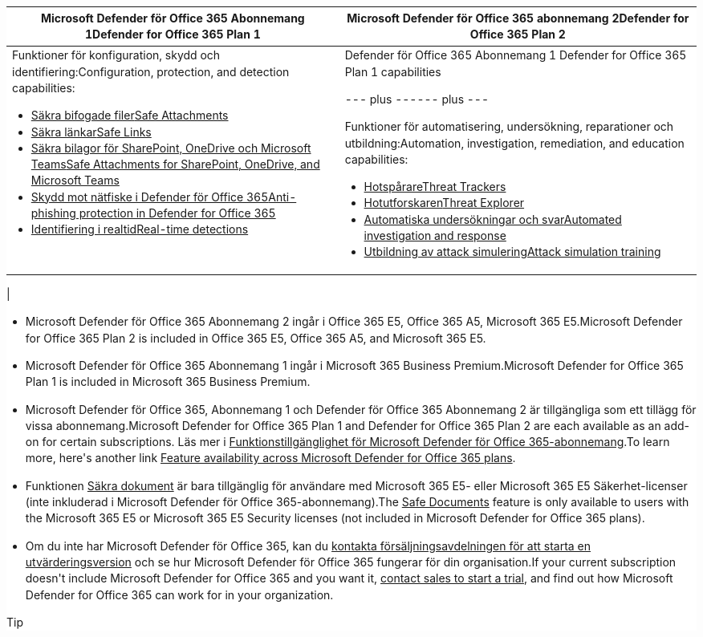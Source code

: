 |<span data-ttu-id="df61b-217">Microsoft Defender för Office 365 Abonnemang 1</span><span class="sxs-lookup"><span data-stu-id="df61b-217">Defender for Office 365 Plan 1</span></span>|<span data-ttu-id="df61b-218">Microsoft Defender för Office 365 abonnemang 2</span><span class="sxs-lookup"><span data-stu-id="df61b-218">Defender for Office 365 Plan 2</span></span>|
|---|---|
|<span data-ttu-id="df61b-219">Funktioner för konfiguration, skydd och identifiering:</span><span class="sxs-lookup"><span data-stu-id="df61b-219">Configuration, protection, and detection capabilities:</span></span> <ul><li>[<span data-ttu-id="df61b-220">Säkra bifogade filer</span><span class="sxs-lookup"><span data-stu-id="df61b-220">Safe Attachments</span></span>](safe-attachments.md)</li><li>[<span data-ttu-id="df61b-221">Säkra länkar</span><span class="sxs-lookup"><span data-stu-id="df61b-221">Safe Links</span></span>](safe-links.md)</li><li>[<span data-ttu-id="df61b-222">Säkra bilagor för SharePoint, OneDrive och Microsoft Teams</span><span class="sxs-lookup"><span data-stu-id="df61b-222">Safe Attachments for SharePoint, OneDrive, and Microsoft Teams</span></span>](mdo-for-spo-odb-and-teams.md)</li><li>[<span data-ttu-id="df61b-223">Skydd mot nätfiske i Defender för Office 365</span><span class="sxs-lookup"><span data-stu-id="df61b-223">Anti-phishing protection in Defender for Office 365</span></span>](set-up-anti-phishing-policies.md#exclusive-settings-in-anti-phishing-policies-in-microsoft-defender-for-office-365)</li><li>[<span data-ttu-id="df61b-224">Identifiering i realtid</span><span class="sxs-lookup"><span data-stu-id="df61b-224">Real-time detections</span></span>](threat-explorer.md)</li></ul>|<span data-ttu-id="df61b-225">Defender för Office 365 Abonnemang 1 </span><span class="sxs-lookup"><span data-stu-id="df61b-225">Defender for Office 365 Plan 1 capabilities</span></span> <p> <span data-ttu-id="df61b-226">--- plus ---</span><span class="sxs-lookup"><span data-stu-id="df61b-226">--- plus ---</span></span> <p> <span data-ttu-id="df61b-227">Funktioner för automatisering, undersökning, reparationer och utbildning:</span><span class="sxs-lookup"><span data-stu-id="df61b-227">Automation, investigation, remediation, and education capabilities:</span></span> <ul><li>[<span data-ttu-id="df61b-228">Hotspårare</span><span class="sxs-lookup"><span data-stu-id="df61b-228">Threat Trackers</span></span>](threat-trackers.md)</li><li>[<span data-ttu-id="df61b-229">Hotutforskaren</span><span class="sxs-lookup"><span data-stu-id="df61b-229">Threat Explorer</span></span>](threat-explorer.md)</li><li>[<span data-ttu-id="df61b-230">Automatiska undersökningar och svar</span><span class="sxs-lookup"><span data-stu-id="df61b-230">Automated investigation and response</span></span>](office-365-air.md)</li><li>[<span data-ttu-id="df61b-231">Utbildning av attack simulering</span><span class="sxs-lookup"><span data-stu-id="df61b-231">Attack simulation training</span></span>](attack-simulation-training.md)</li></ul>|
|

- <span data-ttu-id="df61b-232">Microsoft Defender för Office 365 Abonnemang 2 ingår i Office 365 E5, Office 365 A5, Microsoft 365 E5.</span><span class="sxs-lookup"><span data-stu-id="df61b-232">Microsoft Defender for Office 365 Plan 2 is included in Office 365 E5, Office 365 A5, and Microsoft 365 E5.</span></span>

- <span data-ttu-id="df61b-233">Microsoft Defender för Office 365 Abonnemang 1 ingår i Microsoft 365 Business Premium.</span><span class="sxs-lookup"><span data-stu-id="df61b-233">Microsoft Defender for Office 365 Plan 1 is included in Microsoft 365 Business Premium.</span></span>

- <span data-ttu-id="df61b-234">Microsoft Defender för Office 365, Abonnemang 1 och Defender för Office 365 Abonnemang 2 är tillgängliga som ett tillägg för vissa abonnemang.</span><span class="sxs-lookup"><span data-stu-id="df61b-234">Microsoft Defender for Office 365 Plan 1 and Defender for Office 365 Plan 2 are each available as an add-on for certain subscriptions.</span></span> <span data-ttu-id="df61b-235">Läs mer i [Funktionstillgänglighet för Microsoft Defender för Office 365-abonnemang](/office365/servicedescriptions/office-365-advanced-threat-protection-service-description#feature-availability-across-advanced-threat-protection-atp-plans).</span><span class="sxs-lookup"><span data-stu-id="df61b-235">To learn more, here's another link [Feature availability across Microsoft Defender for Office 365 plans](/office365/servicedescriptions/office-365-advanced-threat-protection-service-description#feature-availability-across-advanced-threat-protection-atp-plans).</span></span>

- <span data-ttu-id="df61b-236">Funktionen [Säkra dokument](safe-docs.md) är bara tillgänglig för användare med Microsoft 365 E5- eller Microsoft 365 E5 Säkerhet-licenser (inte inkluderad i Microsoft Defender för Office 365-abonnemang).</span><span class="sxs-lookup"><span data-stu-id="df61b-236">The [Safe Documents](safe-docs.md) feature is only available to users with the Microsoft 365 E5 or Microsoft 365 E5 Security licenses (not included in Microsoft Defender for Office 365 plans).</span></span>

- <span data-ttu-id="df61b-237">Om du inte har Microsoft Defender för Office 365, kan du [kontakta försäljningsavdelningen för att starta en utvärderingsversion](https://info.microsoft.com/ww-landing-M365SMB-web-contact.html) och se hur Microsoft Defender för Office 365 fungerar för din organisation.</span><span class="sxs-lookup"><span data-stu-id="df61b-237">If your current subscription doesn't include Microsoft Defender for Office 365 and you want it, [contact sales to start a trial](https://info.microsoft.com/ww-landing-M365SMB-web-contact.html), and find out how Microsoft Defender for Office 365 can work for in your organization.</span></span>

> [!TIP]